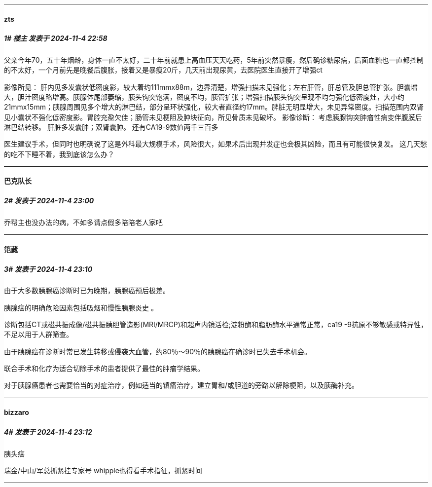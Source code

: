 ﻿
*****

####  zts  
##### 1#       楼主       发表于 2024-11-4 22:58

父亲今年70，五十年烟龄，身体一直不太好，二十年前就患上高血压天天吃药，5年前突然暴瘦，然后确诊糖尿病，后面血糖也一直都控制的不太好，一个月前先是晚餐后腹胀，接着又是暴瘦20斤，几天前出现尿黄，去医院医生直接开了增强ct

影像所见：
肝内见多发囊状低密度影，较大着约111mmx88m，边界清楚，增强扫描未见强化；左右肝管，肝总管及胆总管扩张。胆囊增大，胆汁密度略增高。胰腺体尾部萎缩，胰头钩突饱满，密度不均，胰管扩张；增强扫描胰头钩突呈现不均匀强化低密度灶，大小约21mmx15mm；胰腺周围见多个增大的淋巴结，部分呈环状强化，较大者直径约17mm。脾脏无明显增大，未见异常密度。扫描范围内双肾见小囊状不强化低密度影。胃腔充盈欠佳；肠管未见梗阻及肿块征向，所见骨质未见破坏。
影像诊断：
考虑胰腺钩突肿瘤性病变伴腹膜后淋巴结转移。
肝脏多发囊肿；双肾囊肿。
还有CA19-9数值两千三百多

医生建议手术，但同时也明确说了这是外科最大规模手术，风险很大，如果术后出现并发症也会极其凶险，而且有可能很快复发。
这几天愁的吃不下睡不着，我到底该怎么办？

*****

####  巴克队长  
##### 2#       发表于 2024-11-4 23:00

乔帮主也没办法的病，不如多请点假多陪陪老人家吧

*****

####  笵藏  
##### 3#       发表于 2024-11-4 23:10

由于大多数胰腺癌诊断时已为晚期，胰腺癌预后极差。

胰腺癌的明确危险因素包括吸烟和慢性胰腺炎史 。

诊断包括CT或磁共振成像/磁共振胰胆管造影(MRI/MRCP)和超声内镜活检;淀粉酶和脂肪酶水平通常正常，ca19 -9抗原不够敏感或特异性，不足以用于人群筛查。

由于胰腺癌在诊断时常已发生转移或侵袭大血管，约80％～90％的胰腺癌在确诊时已失去手术机会。

联合手术和化疗为适合切除手术的患者提供了最佳的肿瘤学结果。

对于胰腺癌患者也需要恰当的对症治疗，例如适当的镇痛治疗，建立胃和/或胆道的旁路以解除梗阻，以及胰酶补充。

*****

####  bizzaro  
##### 4#       发表于 2024-11-4 23:12

胰头癌

瑞金/中山/军总抓紧挂专家号
whipple也得看手术指征，抓紧时间

*****
